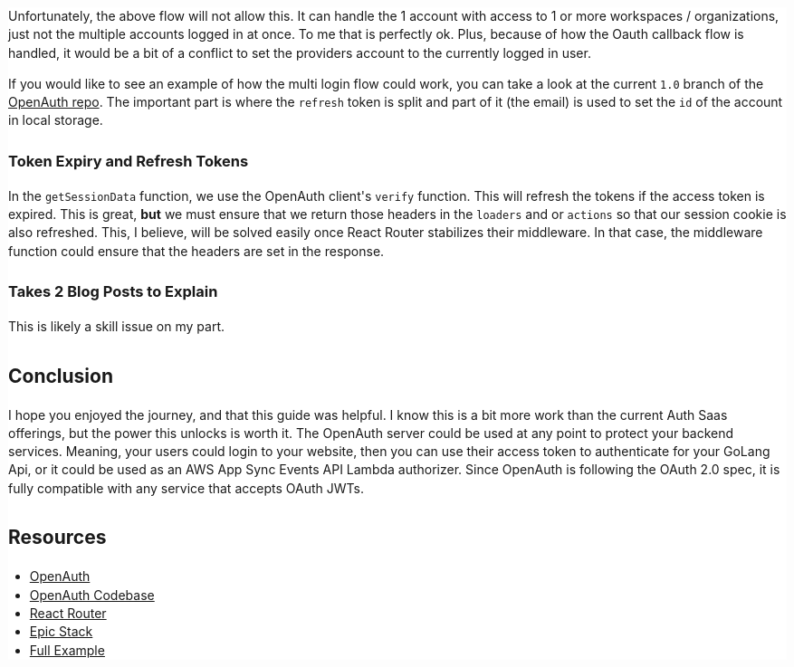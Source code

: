 Unfortunately, the above flow will not allow this. It can handle the 1 account with access to 1 or more workspaces / organizations, just not the multiple accounts logged in at once. To me that is perfectly ok. Plus, because of how the Oauth callback flow is handled, it would be a bit of a conflict to set the providers account to the currently logged in user.

If you would like to see an example of how the multi login flow could work, you can take a look at the current `1.0` branch of the [OpenAuth repo](https://github.com/toolbeam/openauth/blob/1.0/packages/react/src/index.tsx). The important part is where the `refresh` token is split and part of it (the email) is used to set the `id` of the account in local storage.

### Token Expiry and Refresh Tokens

In the `getSessionData` function, we use the OpenAuth client's `verify` function. This will refresh the tokens if the access token is expired. This is great, **but** we must ensure that we return those headers in the `loaders` and or `actions` so that our session cookie is also refreshed. This, I believe, will be solved easily once React Router stabilizes their middleware. In that case, the middleware function could ensure that the headers are set in the response.

### Takes 2 Blog Posts to Explain

This is likely a skill issue on my part.

## Conclusion

I hope you enjoyed the journey, and that this guide was helpful. I know this is a bit more work than the current Auth Saas offerings, but the power this unlocks is worth it. The OpenAuth server could be used at any point to protect your backend services. Meaning, your users could login to your website, then you can use their access token to authenticate for your GoLang Api, or it could be used as an AWS App Sync Events API Lambda authorizer. Since OpenAuth is following the OAuth 2.0 spec, it is fully compatible with any service that accepts OAuth JWTs.

## Resources

- [OpenAuth](https://openauth.js.org/docs/)
- [OpenAuth Codebase](https://github.com/toolbeam/openauth)
- [React Router](https://reactrouter.com/en/main)
- [Epic Stack](https://github.com/epicweb-dev/epic-stack)
- [Full Example](https://github.com/natac13/seanpaulcampbell.com/tree/main/examples/openauth-react-router-p2/)
